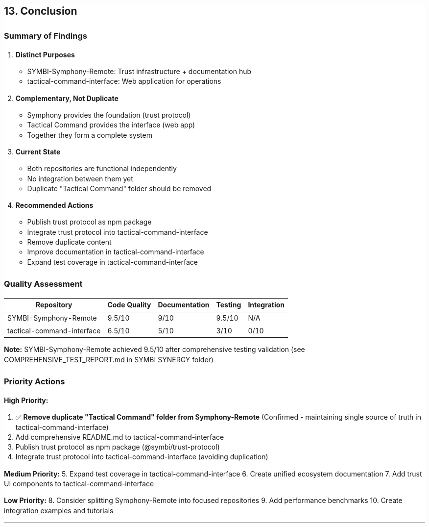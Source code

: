
## 13. Conclusion

### Summary of Findings

1. **Distinct Purposes**
   - SYMBI-Symphony-Remote: Trust infrastructure + documentation hub
   - tactical-command-interface: Web application for operations

2. **Complementary, Not Duplicate**
   - Symphony provides the foundation (trust protocol)
   - Tactical Command provides the interface (web app)
   - Together they form a complete system

3. **Current State**
   - Both repositories are functional independently
   - No integration between them yet
   - Duplicate "Tactical Command" folder should be removed

4. **Recommended Actions**
   - Publish trust protocol as npm package
   - Integrate trust protocol into tactical-command-interface
   - Remove duplicate content
   - Improve documentation in tactical-command-interface
   - Expand test coverage in tactical-command-interface

### Quality Assessment

| Repository | Code Quality | Documentation | Testing | Integration |
|------------|-------------|---------------|---------|-------------|
| SYMBI-Symphony-Remote | 9.5/10 | 9/10 | 9.5/10 | N/A |
| tactical-command-interface | 6.5/10 | 5/10 | 3/10 | 0/10 |

**Note:** SYMBI-Symphony-Remote achieved 9.5/10 after comprehensive testing validation (see COMPREHENSIVE_TEST_REPORT.md in SYMBI SYNERGY folder)

### Priority Actions

**High Priority:**
1. ✅ **Remove duplicate "Tactical Command" folder from Symphony-Remote** (Confirmed - maintaining single source of truth in tactical-command-interface)
2. Add comprehensive README.md to tactical-command-interface
3. Publish trust protocol as npm package (@symbi/trust-protocol)
4. Integrate trust protocol into tactical-command-interface (avoiding duplication)

**Medium Priority:**
5. Expand test coverage in tactical-command-interface
6. Create unified ecosystem documentation
7. Add trust UI components to tactical-command-interface

**Low Priority:**
8. Consider splitting Symphony-Remote into focused repositories
9. Add performance benchmarks
10. Create integration examples and tutorials

---